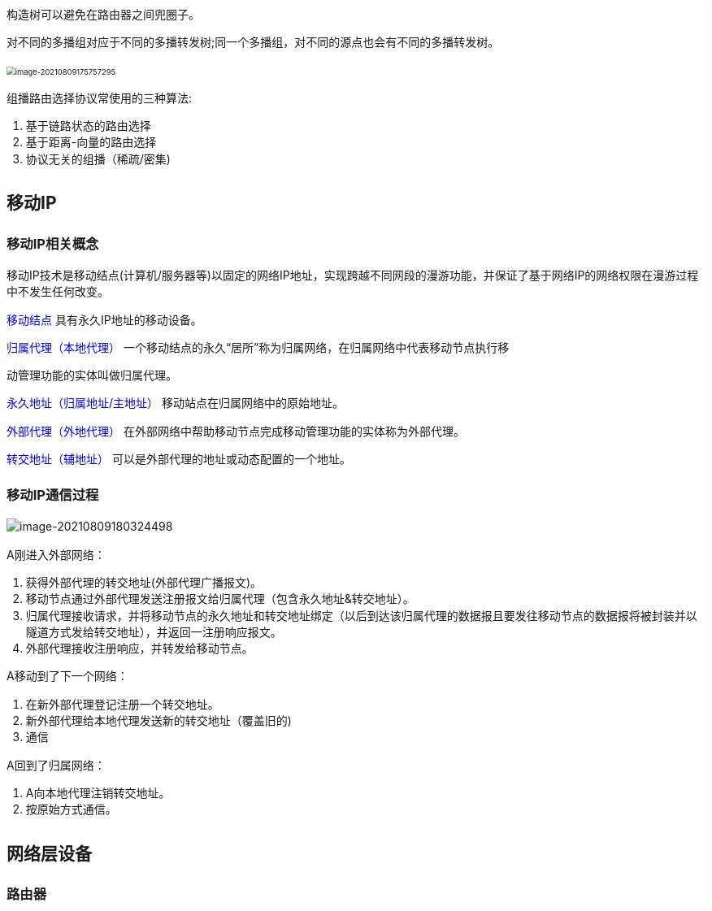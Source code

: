 构造树可以避免在路由器之间兜圈子。

对不同的多播组对应于不同的多播转发树;同一个多播组，对不同的源点也会有不同的多播转发树。

<img src="C:\Users\LIMBO\AppData\Roaming\Typora\typora-user-images\image-20210809175757295.png" alt="image-20210809175757295" style="zoom:67%;" />

组播路由选择协议常使用的三种算法:

1. 基于链路状态的路由选择
2. 基于距离-向量的路由选择
3. 协议无关的组播（稀疏/密集)

## 移动IP

### 移动IP相关概念

移动IP技术是移动结点(计算机/服务器等)以固定的网络IP地址，实现跨越不同网段的漫游功能，并保证了基于网络IP的网络权限在漫游过程中不发生任何改变。

<font color='blue'>移动结点</font> 	具有永久IP地址的移动设备。

<font color='blue'>归属代理（本地代理）</font>	一个移动结点的永久“居所”称为归属网络，在归属网络中代表移动节点执行移

动管理功能的实体叫做归属代理。

<font color='blue'>永久地址（归属地址/主地址）</font> 	移动站点在归属网络中的原始地址。

<font color='blue'>外部代理（外地代理）</font> 	在外部网络中帮助移动节点完成移动管理功能的实体称为外部代理。

<font color='blue'>转交地址（辅地址）</font>	可以是外部代理的地址或动态配置的一个地址。

### 移动IP通信过程

![image-20210809180324498](C:\Users\LIMBO\AppData\Roaming\Typora\typora-user-images\image-20210809180324498.png)

A刚进入外部网络：

1. 获得外部代理的转交地址(外部代理广播报文)。
2. 移动节点通过外部代理发送注册报文给归属代理（包含永久地址&转交地址）。
3. 归属代理接收请求，并将移动节点的永久地址和转交地址绑定（以后到达该归属代理的数据报且要发往移动节点的数据报将被封装并以隧道方式发给转交地址），并返回一注册响应报文。
4. 外部代理接收注册响应，并转发给移动节点。

A移动到了下一个网络：

1. 在新外部代理登记注册一个转交地址。
2. 新外部代理给本地代理发送新的转交地址（覆盖旧的)
3. 通信

A回到了归属网络：

1. A向本地代理注销转交地址。
2. 按原始方式通信。

## 网络层设备

### 路由器
